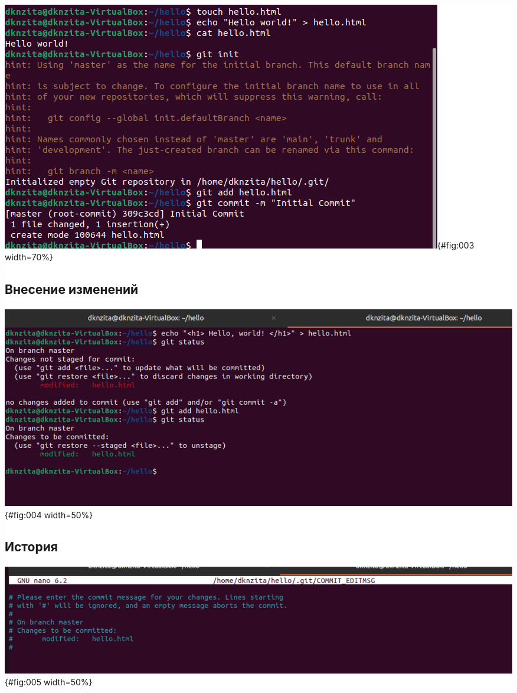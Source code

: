 ![Внесение изменений в содержимое репозитория](image/image3.png){#fig:003 width=70%}

## Внесение изменений

![Внесение нескольких изменений в содержимое репозитория](image/image4.png){#fig:004 width=50%}

## История

![Просмотр истории](image/image5.png){#fig:005 width=50%}
